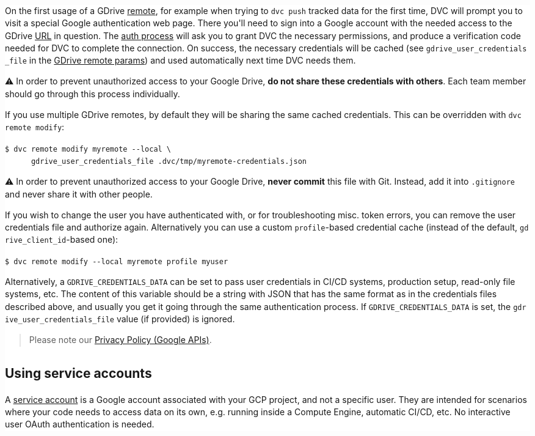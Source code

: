 </admon>

On the first usage of a GDrive [remote](/doc/command-reference/remote), for
example when trying to `dvc push` tracked data for the first time, DVC will
prompt you to visit a special Google authentication web page. There you'll need
to sign into a Google account with the needed access to the GDrive
[URL](#url-format) in question. The
[auth process](https://developers.google.com/drive/api/v2/about-auth) will ask
you to grant DVC the necessary permissions, and produce a verification code
needed for DVC to complete the connection. On success, the necessary credentials
will be cached (see `gdrive_user_credentials_file` in the [GDrive remote
params]) and used automatically next time DVC needs them.

[gdrive remote params]:
  https://dvc.org/doc/command-reference/remote/modify#google-drive

⚠️ In order to prevent unauthorized access to your Google Drive, **do not share
these credentials with others**. Each team member should go through this process
individually.

If you use multiple GDrive remotes, by default they will be sharing the same
cached credentials. This can be overridden with `dvc remote modify`:

```dvc
$ dvc remote modify myremote --local \
      gdrive_user_credentials_file .dvc/tmp/myremote-credentials.json
```

⚠️ In order to prevent unauthorized access to your Google Drive, **never
commit** this file with Git. Instead, add it into `.gitignore` and never share
it with other people.

If you wish to change the user you have authenticated with, or for
troubleshooting misc. token errors, you can remove the user credentials file and
authorize again. Alternatively you can use a custom `profile`-based credential
cache (instead of the default, `gdrive_client_id`-based one):

```
$ dvc remote modify --local myremote profile myuser
```

Alternatively, a `GDRIVE_CREDENTIALS_DATA` can be set to pass user credentials
in CI/CD systems, production setup, read-only file systems, etc. The content of
this variable should be a string with JSON that has the same format as in the
credentials files described above, and usually you get it going through the same
authentication process. If `GDRIVE_CREDENTIALS_DATA` is set, the
`gdrive_user_credentials_file` value (if provided) is ignored.

> Please note our [Privacy Policy (Google APIs)](/doc/user-guide/privacy).

## Using service accounts

A [service account](https://cloud.google.com/iam/docs/service-accounts) is a
Google account associated with your GCP project, and not a specific user. They
are intended for scenarios where your code needs to access data on its own, e.g.
running inside a Compute Engine, automatic CI/CD, etc. No interactive user OAuth
authentication is needed.
